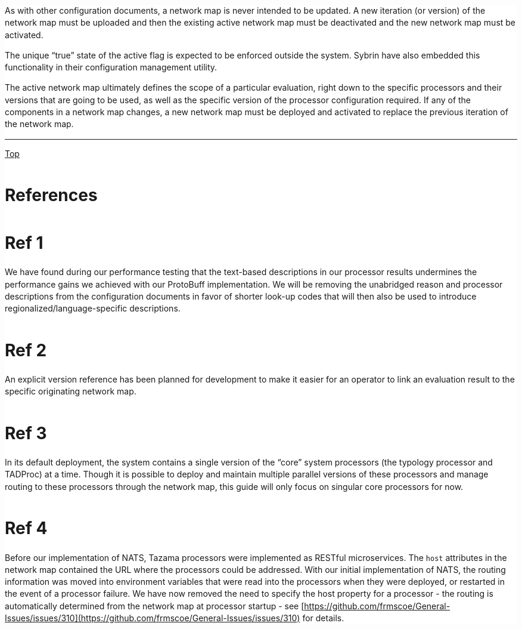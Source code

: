As with other configuration documents, a network map is never intended to be updated. A new iteration (or version) of the network map must be uploaded and then the existing active network map must be deactivated and the new network map must be activated.

The unique “true” state of the active flag is expected to be enforced outside the system. Sybrin have also embedded this functionality in their configuration management utility.

The active network map ultimately defines the scope of a particular evaluation, right down to the specific processors and their versions that are going to be used, as well as the specific version of the processor configuration required. If any of the components in a network map changes, a new network map must be deployed and activated to replace the previous iteration of the network map.

* * *

[Top](#configuration-management)

# References

# Ref 1
We have found during our performance testing that the text-based descriptions in our processor results undermines the performance gains we achieved with our ProtoBuff implementation. We will be removing the unabridged reason and processor descriptions from the configuration documents in favor of shorter look-up codes that will then also be used to introduce regionalized/language-specific descriptions.


# Ref 2 
An explicit version reference has been planned for development to make it easier for an operator to link an evaluation result to the specific originating network map.



# Ref 3
In its default deployment, the system contains a single version of the “core” system processors (the typology processor and TADProc) at a time. Though it is possible to deploy and maintain multiple parallel versions of these processors and manage routing to these processors through the network map, this guide will only focus on singular core processors for now.

# Ref 4
Before our implementation of NATS, Tazama processors were implemented as RESTful microservices. The `host` attributes in the network map contained the URL where the processors could be addressed. With our initial implementation of NATS, the routing information was moved into environment variables that were read into the processors when they were deployed, or restarted in the event of a processor failure. We have now removed the need to specify the host property for a processor - the routing is automatically determined from the network map at processor startup - see [https://github.com/frmscoe/General-Issues/issues/310](https://github.com/frmscoe/General-Issues/issues/310) for details.
